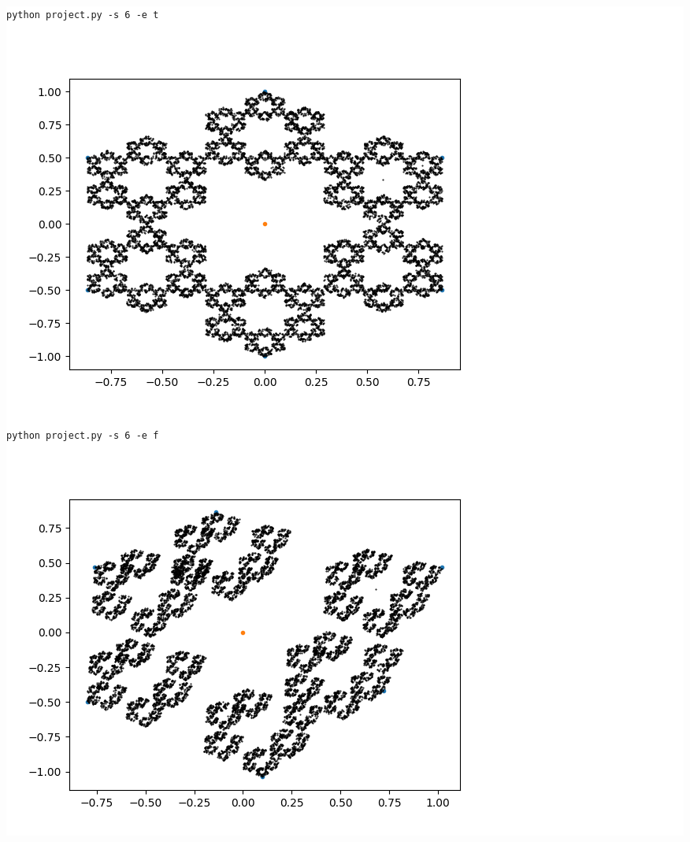 ```
python project.py -s 6 -e t
```
![Sides=6, Equilateral=True](./readme_images/19_s6_et.png)

```
python project.py -s 6 -e f
```
![Sides=6, Equilateral=False](./readme_images/20_s6_ef.png)

